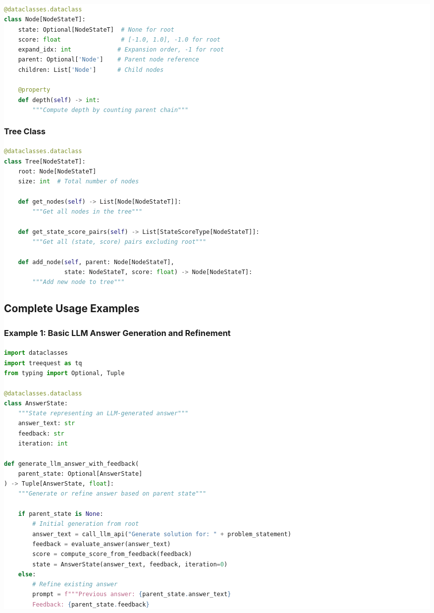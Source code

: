 ```python
@dataclasses.dataclass
class Node[NodeStateT]:
    state: Optional[NodeStateT]  # None for root
    score: float                 # [-1.0, 1.0], -1.0 for root
    expand_idx: int             # Expansion order, -1 for root
    parent: Optional['Node']    # Parent node reference
    children: List['Node']      # Child nodes
    
    @property
    def depth(self) -> int:
        """Compute depth by counting parent chain"""
```

### Tree Class

```python
@dataclasses.dataclass
class Tree[NodeStateT]:
    root: Node[NodeStateT]
    size: int  # Total number of nodes
    
    def get_nodes(self) -> List[Node[NodeStateT]]:
        """Get all nodes in the tree"""
        
    def get_state_score_pairs(self) -> List[StateScoreType[NodeStateT]]:
        """Get all (state, score) pairs excluding root"""
        
    def add_node(self, parent: Node[NodeStateT], 
                 state: NodeStateT, score: float) -> Node[NodeStateT]:
        """Add new node to tree"""
```

## Complete Usage Examples

### Example 1: Basic LLM Answer Generation and Refinement

```python
import dataclasses
import treequest as tq
from typing import Optional, Tuple

@dataclasses.dataclass
class AnswerState:
    """State representing an LLM-generated answer"""
    answer_text: str
    feedback: str
    iteration: int

def generate_llm_answer_with_feedback(
    parent_state: Optional[AnswerState]
) -> Tuple[AnswerState, float]:
    """Generate or refine answer based on parent state"""
    
    if parent_state is None:
        # Initial generation from root
        answer_text = call_llm_api("Generate solution for: " + problem_statement)
        feedback = evaluate_answer(answer_text)
        score = compute_score_from_feedback(feedback)
        state = AnswerState(answer_text, feedback, iteration=0)
    else:
        # Refine existing answer
        prompt = f"""Previous answer: {parent_state.answer_text}
        Feedback: {parent_state.feedback}
```